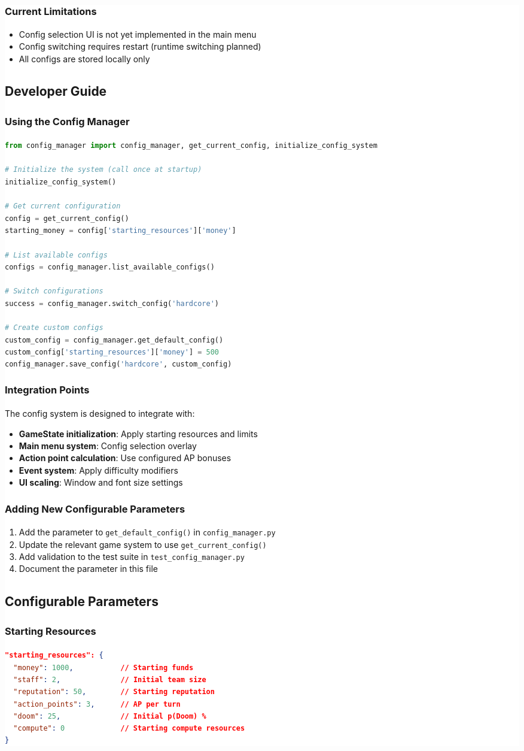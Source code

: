 ### Current Limitations

- Config selection UI is not yet implemented in the main menu
- Config switching requires restart (runtime switching planned)
- All configs are stored locally only

## Developer Guide

### Using the Config Manager

```python
from config_manager import config_manager, get_current_config, initialize_config_system

# Initialize the system (call once at startup)
initialize_config_system()

# Get current configuration
config = get_current_config()
starting_money = config['starting_resources']['money']

# List available configs
configs = config_manager.list_available_configs()

# Switch configurations
success = config_manager.switch_config('hardcore')

# Create custom configs
custom_config = config_manager.get_default_config()
custom_config['starting_resources']['money'] = 500
config_manager.save_config('hardcore', custom_config)
```

### Integration Points

The config system is designed to integrate with:
- **GameState initialization**: Apply starting resources and limits
- **Main menu system**: Config selection overlay
- **Action point calculation**: Use configured AP bonuses
- **Event system**: Apply difficulty modifiers
- **UI scaling**: Window and font size settings

### Adding New Configurable Parameters

1. Add the parameter to `get_default_config()` in `config_manager.py`
2. Update the relevant game system to use `get_current_config()`
3. Add validation to the test suite in `test_config_manager.py`
4. Document the parameter in this file

## Configurable Parameters

### Starting Resources
```json
"starting_resources": {
  "money": 1000,           // Starting funds
  "staff": 2,              // Initial team size
  "reputation": 50,        // Starting reputation
  "action_points": 3,      // AP per turn
  "doom": 25,              // Initial p(Doom) %
  "compute": 0             // Starting compute resources
}
```
